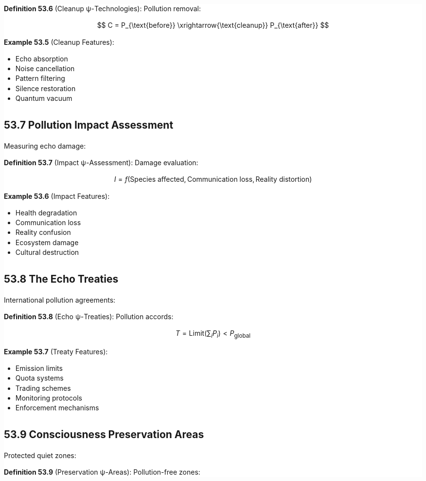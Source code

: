 **Definition 53.6** (Cleanup ψ-Technologies): Pollution removal:

$$
C = P_{\text{before}} \xrightarrow{\text{cleanup}} P_{\text{after}}
$$

**Example 53.5** (Cleanup Features):

- Echo absorption
- Noise cancellation
- Pattern filtering
- Silence restoration
- Quantum vacuum

## 53.7 Pollution Impact Assessment

Measuring echo damage:

**Definition 53.7** (Impact ψ-Assessment): Damage evaluation:

$$
I = f(\text{Species affected}, \text{Communication loss}, \text{Reality distortion})
$$

**Example 53.6** (Impact Features):

- Health degradation
- Communication loss
- Reality confusion
- Ecosystem damage
- Cultural destruction

## 53.8 The Echo Treaties

International pollution agreements:

**Definition 53.8** (Echo ψ-Treaties): Pollution accords:

$$
T = \text{Limit}(\sum_i P_i) < P_{\text{global}}
$$

**Example 53.7** (Treaty Features):

- Emission limits
- Quota systems
- Trading schemes
- Monitoring protocols
- Enforcement mechanisms

## 53.9 Consciousness Preservation Areas

Protected quiet zones:

**Definition 53.9** (Preservation ψ-Areas): Pollution-free zones:
